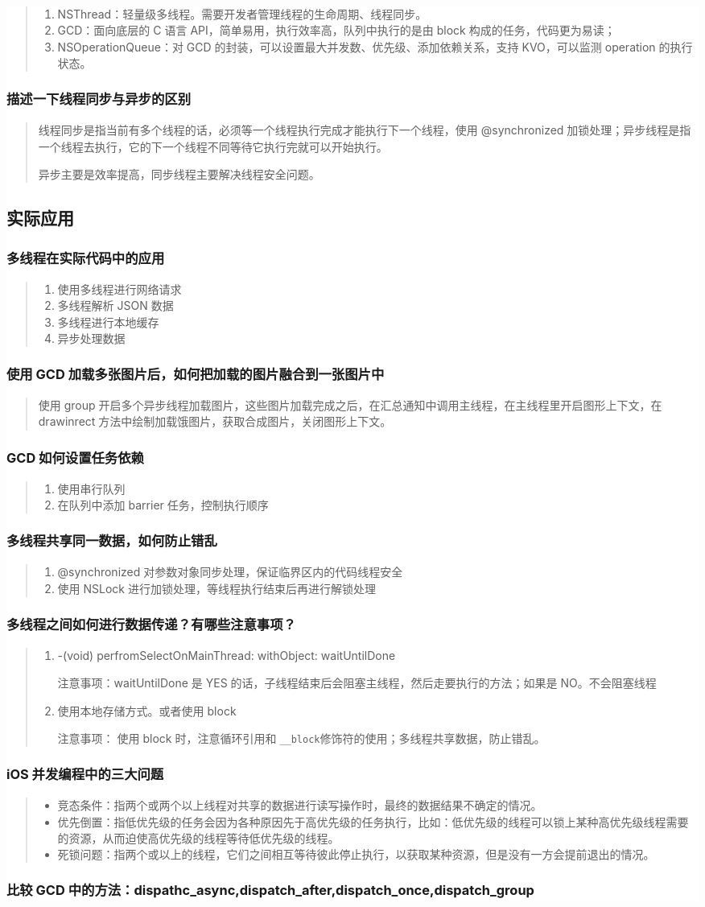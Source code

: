 > 1. NSThread：轻量级多线程。需要开发者管理线程的生命周期、线程同步。
> 2. GCD：面向底层的 C 语言 API，简单易用，执行效率高，队列中执行的是由 block 构成的任务，代码更为易读；
> 3. NSOperationQueue：对 GCD 的封装，可以设置最大并发数、优先级、添加依赖关系，支持 KVO，可以监测 operation 的执行状态。

### 描述一下线程同步与异步的区别

> 线程同步是指当前有多个线程的话，必须等一个线程执行完成才能执行下一个线程，使用 @synchronized 加锁处理；异步线程是指一个线程去执行，它的下一个线程不同等待它执行完就可以开始执行。
>
> 异步主要是效率提高，同步线程主要解决线程安全问题。

## 实际应用

### 多线程在实际代码中的应用

> 1. 使用多线程进行网络请求
> 2. 多线程解析 JSON 数据
> 3. 多线程进行本地缓存
> 4. 异步处理数据

### 使用 GCD 加载多张图片后，如何把加载的图片融合到一张图片中

> 使用 group 开启多个异步线程加载图片，这些图片加载完成之后，在汇总通知中调用主线程，在主线程里开启图形上下文，在 drawinrect 方法中绘制加载饿图片，获取合成图片，关闭图形上下文。

### GCD 如何设置任务依赖

> 1. 使用串行队列
> 2. 在队列中添加 barrier 任务，控制执行顺序

### 多线程共享同一数据，如何防止错乱

> 1. @synchronized 对参数对象同步处理，保证临界区内的代码线程安全
> 2. 使用 NSLock 进行加锁处理，等线程执行结束后再进行解锁处理

### 多线程之间如何进行数据传递？有哪些注意事项？

> 1. -(void) perfromSelectOnMainThread: withObject: waitUntilDone 
>
>    注意事项：waitUntilDone 是 YES 的话，子线程结束后会阻塞主线程，然后走要执行的方法；如果是 NO。不会阻塞线程
>
> 2. 使用本地存储方式。或者使用 block
>
>    注意事项： 使用 block 时，注意循环引用和 `__block`修饰符的使用；多线程共享数据，防止错乱。

### iOS 并发编程中的三大问题

> * 竞态条件：指两个或两个以上线程对共享的数据进行读写操作时，最终的数据结果不确定的情况。
> * 优先倒置：指低优先级的任务会因为各种原因先于高优先级的任务执行，比如：低优先级的线程可以锁上某种高优先级线程需要的资源，从而迫使高优先级的线程等待低优先级的线程。
> * 死锁问题：指两个或以上的线程，它们之间相互等待彼此停止执行，以获取某种资源，但是没有一方会提前退出的情况。

### 比较 GCD 中的方法：dispathc_async,dispatch_after,dispatch_once,dispatch_group
